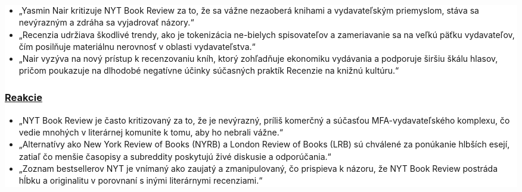 - „Yasmin Nair kritizuje NYT Book Review za to, že sa vážne nezaoberá knihami a vydavateľským priemyslom, stáva sa nevýrazným a zdráha sa vyjadrovať názory.“
- „Recenzia udržiava škodlivé trendy, ako je tokenizácia ne-bielych spisovateľov a zameriavanie sa na veľkú päťku vydavateľov, čím posilňuje materiálnu nerovnosť v oblasti vydavateľstva.“
- „Nair vyzýva na nový prístup k recenzovaniu kníh, ktorý zohľadňuje ekonomiku vydávania a podporuje širšiu škálu hlasov, pričom poukazuje na dlhodobé negatívne účinky súčasných praktík Recenzie na knižnú kultúru.“

### [Reakcie](https://news.ycombinator.com/item?id=40930983)

- „NYT Book Review je často kritizovaný za to, že je nevýrazný, príliš komerčný a súčasťou MFA-vydavateľského komplexu, čo vedie mnohých v literárnej komunite k tomu, aby ho nebrali vážne.“
- „Alternatívy ako New York Review of Books (NYRB) a London Review of Books (LRB) sú chválené za ponúkanie hlbších esejí, zatiaľ čo menšie časopisy a subreddity poskytujú živé diskusie a odporúčania.“
- „Zoznam bestsellerov NYT je vnímaný ako zaujatý a zmanipulovaný, čo prispieva k názoru, že NYT Book Review postráda hĺbku a originalitu v porovnaní s inými literárnymi recenziami.“

<head>
  <meta property="og:title" content="„Vedci objavili príčinu lupusu, možný spôsob, ako ho zvrátiť“" />
  <meta property="og:type" content="website" />
  <meta property="og:image" content="https://og.cho.sh/api/og/?title=%E2%80%9EVedci%20objavili%20pr%C3%AD%C4%8Dinu%20lupusu%2C%20mo%C5%BEn%C3%BD%20sp%C3%B4sob%2C%20ako%20ho%20zvr%C3%A1ti%C5%A5%E2%80%9C&subheading=%C5%A1tvrtok%2011.%20j%C3%BAla%202024%3A%20Hacker%20News%20Zhrnutie" />
</head>
